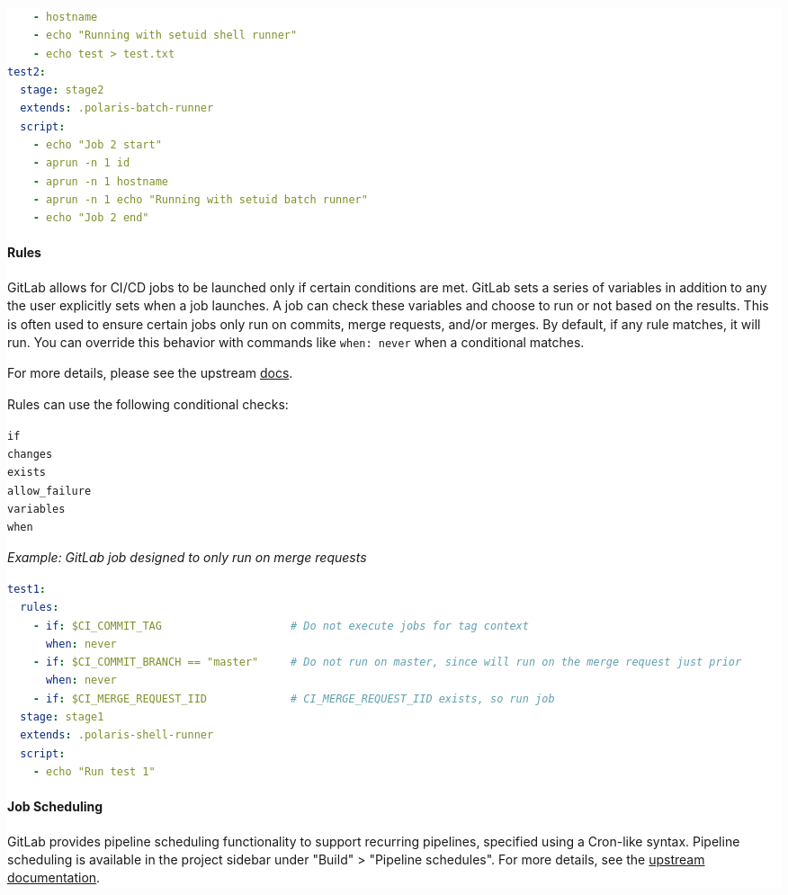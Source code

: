 ```yaml
    - hostname
    - echo "Running with setuid shell runner" 
    - echo test > test.txt
test2:
  stage: stage2
  extends: .polaris-batch-runner
  script:
    - echo "Job 2 start"
    - aprun -n 1 id
    - aprun -n 1 hostname
    - aprun -n 1 echo "Running with setuid batch runner"
    - echo "Job 2 end"
```

#### Rules
GitLab allows for CI/CD jobs to be launched only if certain conditions are met. GitLab sets a series of variables in addition to any the user explicitly sets when a job launches. A job can check these variables and choose to run or not based on the results. This is often used to ensure certain jobs only run on commits, merge requests, and/or merges. By default, if any rule matches, it will run. You can override this behavior with commands like `when: never` when a conditional matches.

For more details, please see the upstream [docs](https://docs.gitlab.com/ee/ci/yaml/index.html#rules).

Rules can use the following conditional checks:
```
if
changes
exists
allow_failure
variables
when
```

_Example: GitLab job designed to only run on merge requests_
```yaml
test1:
  rules:
    - if: $CI_COMMIT_TAG                    # Do not execute jobs for tag context
      when: never
    - if: $CI_COMMIT_BRANCH == "master"     # Do not run on master, since will run on the merge request just prior
      when: never
    - if: $CI_MERGE_REQUEST_IID             # CI_MERGE_REQUEST_IID exists, so run job
  stage: stage1
  extends: .polaris-shell-runner
  script:
    - echo "Run test 1"
```

#### Job Scheduling
GitLab provides pipeline scheduling functionality to support recurring pipelines, specified using a Cron-like syntax. Pipeline scheduling is available in the project sidebar under "Build" > "Pipeline schedules". For more details, see the [upstream documentation](https://gitlab-ci.alcf.anl.gov/help/ci/pipelines/schedules).
